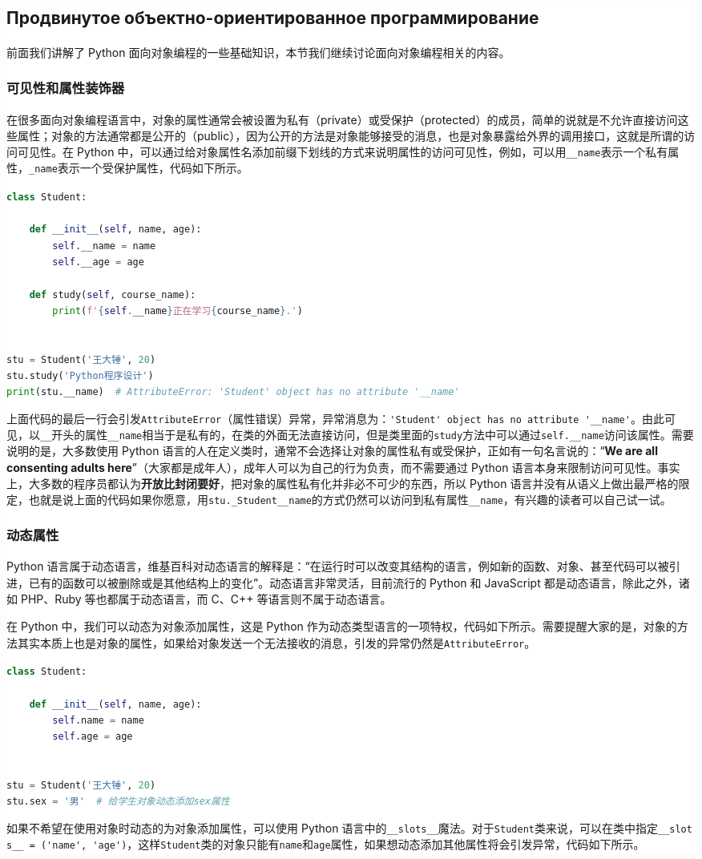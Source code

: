 ## Продвинутое объектно-ориентированное программирование

前面我们讲解了 Python 面向对象编程的一些基础知识，本节我们继续讨论面向对象编程相关的内容。

### 可见性和属性装饰器

在很多面向对象编程语言中，对象的属性通常会被设置为私有（private）或受保护（protected）的成员，简单的说就是不允许直接访问这些属性；对象的方法通常都是公开的（public），因为公开的方法是对象能够接受的消息，也是对象暴露给外界的调用接口，这就是所谓的访问可见性。在 Python 中，可以通过给对象属性名添加前缀下划线的方式来说明属性的访问可见性，例如，可以用`__name`表示一个私有属性，`_name`表示一个受保护属性，代码如下所示。

```python
class Student:

    def __init__(self, name, age):
        self.__name = name
        self.__age = age

    def study(self, course_name):
        print(f'{self.__name}正在学习{course_name}.')


stu = Student('王大锤', 20)
stu.study('Python程序设计')
print(stu.__name)  # AttributeError: 'Student' object has no attribute '__name'
```

上面代码的最后一行会引发`AttributeError`（属性错误）异常，异常消息为：`'Student' object has no attribute '__name'`。由此可见，以`__`开头的属性`__name`相当于是私有的，在类的外面无法直接访问，但是类里面的`study`方法中可以通过`self.__name`访问该属性。需要说明的是，大多数使用 Python 语言的人在定义类时，通常不会选择让对象的属性私有或受保护，正如有一句名言说的：“**We are all consenting adults here**”（大家都是成年人），成年人可以为自己的行为负责，而不需要通过 Python 语言本身来限制访问可见性。事实上，大多数的程序员都认为**开放比封闭要好**，把对象的属性私有化并非必不可少的东西，所以 Python 语言并没有从语义上做出最严格的限定，也就是说上面的代码如果你愿意，用`stu._Student__name`的方式仍然可以访问到私有属性`__name`，有兴趣的读者可以自己试一试。

### 动态属性

Python 语言属于动态语言，维基百科对动态语言的解释是：“在运行时可以改变其结构的语言，例如新的函数、对象、甚至代码可以被引进，已有的函数可以被删除或是其他结构上的变化”。动态语言非常灵活，目前流行的 Python 和 JavaScript 都是动态语言，除此之外，诸如 PHP、Ruby 等也都属于动态语言，而 C、C++ 等语言则不属于动态语言。

在 Python 中，我们可以动态为对象添加属性，这是 Python 作为动态类型语言的一项特权，代码如下所示。需要提醒大家的是，对象的方法其实本质上也是对象的属性，如果给对象发送一个无法接收的消息，引发的异常仍然是`AttributeError`。

```python
class Student:

    def __init__(self, name, age):
        self.name = name
        self.age = age


stu = Student('王大锤', 20)
stu.sex = '男'  # 给学生对象动态添加sex属性
```

如果不希望在使用对象时动态的为对象添加属性，可以使用 Python 语言中的`__slots__`魔法。对于`Student`类来说，可以在类中指定`__slots__ = ('name', 'age')`，这样`Student`类的对象只能有`name`和`age`属性，如果想动态添加其他属性将会引发异常，代码如下所示。
